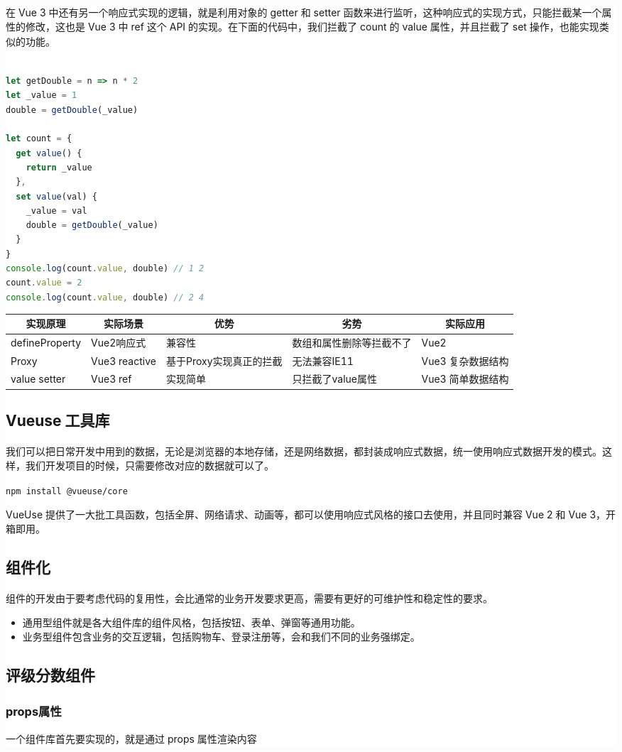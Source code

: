 
在 Vue 3 中还有另一个响应式实现的逻辑，就是利用对象的 getter 和 setter 函数来进行监听，这种响应式的实现方式，只能拦截某一个属性的修改，这也是 Vue 3 中 ref 这个 API 的实现。在下面的代码中，我们拦截了 count 的 value 属性，并且拦截了 set 操作，也能实现类似的功能。


```js

let getDouble = n => n * 2
let _value = 1
double = getDouble(_value)

let count = {
  get value() {
    return _value
  },
  set value(val) {
    _value = val
    double = getDouble(_value)
  }
}
console.log(count.value, double) // 1 2
count.value = 2
console.log(count.value, double) // 2 4
```




实现原理|实际场景|优势|劣势|实际应用
---|---|---|---|---
defineProperty| Vue2响应式|兼容性|数组和属性删除等拦截不了|Vue2
Proxy|Vue3 reactive| 基于Proxy实现真正的拦截|无法兼容IE11|Vue3 复杂数据结构
value setter|Vue3 ref |实现简单|只拦截了value属性|Vue3 简单数据结构

## Vueuse 工具库

我们可以把日常开发中用到的数据，无论是浏览器的本地存储，还是网络数据，都封装成响应式数据，统一使用响应式数据开发的模式。这样，我们开发项目的时候，只需要修改对应的数据就可以了。

```
npm install @vueuse/core
```


VueUse 提供了一大批工具函数，包括全屏、网络请求、动画等，都可以使用响应式风格的接口去使用，并且同时兼容 Vue 2 和 Vue 3，开箱即用。

## 组件化

组件的开发由于要考虑代码的复用性，会比通常的业务开发要求更高，需要有更好的可维护性和稳定性的要求。

- 通用型组件就是各大组件库的组件风格，包括按钮、表单、弹窗等通用功能。
- 业务型组件包含业务的交互逻辑，包括购物车、登录注册等，会和我们不同的业务强绑定。

## 评级分数组件

### props属性
一个组件库首先要实现的，就是通过 props 属性渲染内容
